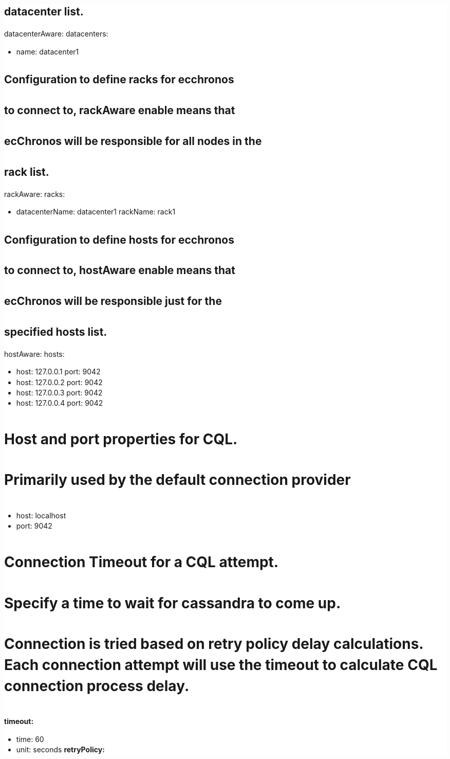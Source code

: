 ## datacenter list.
datacenterAware:
datacenters:
- name: datacenter1
## Configuration to define racks for ecchronos
## to connect to, rackAware enable means that
## ecChronos will be responsible for all nodes in the
## rack list.
rackAware:
racks:
- datacenterName: datacenter1
rackName: rack1
## Configuration to define hosts for ecchronos
## to connect to, hostAware enable means that
## ecChronos will be responsible just for the
## specified hosts list.
hostAware:
hosts:
- host: 127.0.0.1
port: 9042
- host: 127.0.0.2
port: 9042
- host: 127.0.0.3
port: 9042
- host: 127.0.0.4
port: 9042
#
# Host and port properties for CQL.
# Primarily used by the default connection provider
#
* host: localhost
* port: 9042
#
# Connection Timeout for a CQL attempt.
# Specify a time to wait for cassandra to come up.
# Connection is tried based on retry policy delay calculations. Each connection attempt will use the timeout to calculate CQL connection process delay.
#
**timeout:**
* time: 60
* unit: seconds
**retryPolicy:**